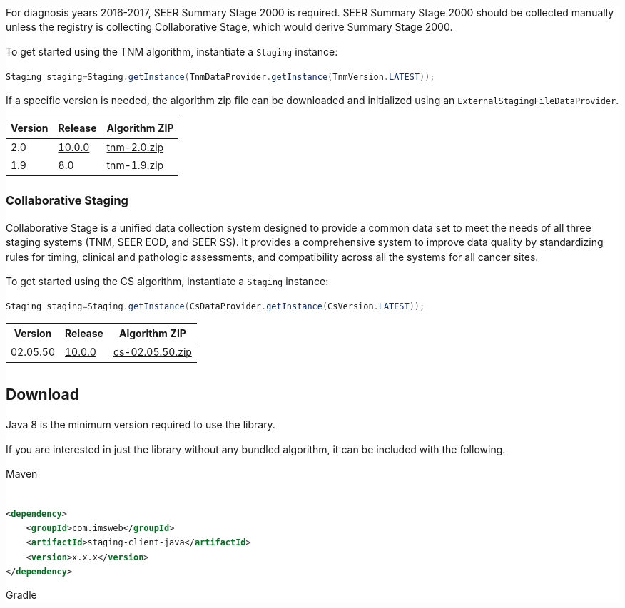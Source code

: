 For diagnosis years 2016-2017, SEER Summary Stage 2000 is required. SEER Summary Stage 2000 should be collected manually unless the registry is collecting
Collaborative Stage, which would derive Summary Stage 2000.

To get started using the TNM algorithm, instantiate a `Staging` instance:

```java
Staging staging=Staging.getInstance(TnmDataProvider.getInstance(TnmVersion.LATEST));
```

If a specific version is needed, the algorithm zip file can be downloaded and initialized using an `ExternalStagingFileDataProvider`.

| Version | Release                                                                      | Algorithm ZIP                                                                                      |
|---------|------------------------------------------------------------------------------|----------------------------------------------------------------------------------------------------|
| 2.0     | [10.0.0](https://github.com/imsweb/staging-client-java/releases/tag/v10.0.0) | [tnm-2.0.zip](https://github.com/imsweb/staging-client-java/releases/download/v10.0.0/tnm-2.0.zip) |
| 1.9     | [8.0](https://github.com/imsweb/staging-client-java/releases/tag/v8.0)       | [tnm-1.9.zip](https://github.com/imsweb/staging-client-java/releases/download/v8.0/tnm-1.9.zip)    |

### Collaborative Staging

Collaborative Stage is a unified data collection system designed to provide a common data set to meet the needs of all three staging systems (TNM, SEER EOD, and SEER SS). It
provides a comprehensive system to improve data quality by standardizing rules for timing, clinical and pathologic assessments, and compatibility across all the systems for
all cancer sites.

To get started using the CS algorithm, instantiate a `Staging` instance:

```java
Staging staging=Staging.getInstance(CsDataProvider.getInstance(CsVersion.LATEST));
```

| Version  | Release                                                                      | Algorithm ZIP                                                                                              |
|----------|------------------------------------------------------------------------------|------------------------------------------------------------------------------------------------------------|
| 02.05.50 | [10.0.0](https://github.com/imsweb/staging-client-java/releases/tag/v10.0.0) | [cs-02.05.50.zip](https://github.com/imsweb/staging-client-java/releases/download/v10.0.0/cs-02.05.50.zip) |

## Download

Java 8 is the minimum version required to use the library.

If you are interested in just the library without any bundled algorithm, it can be included with the following.

Maven

```xml

<dependency>
    <groupId>com.imsweb</groupId>
    <artifactId>staging-client-java</artifactId>
    <version>x.x.x</version>
</dependency>
```

Gradle
